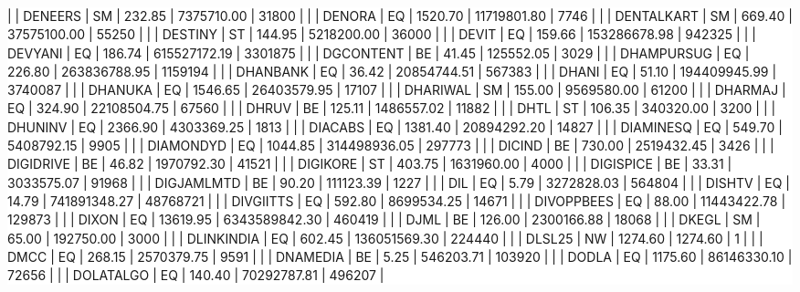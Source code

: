 |  | DENEERS | SM | 232.85 | 7375710.00 | 31800 |
|  | DENORA | EQ | 1520.70 | 11719801.80 | 7746 |
|  | DENTALKART | SM | 669.40 | 37575100.00 | 55250 |
|  | DESTINY | ST | 144.95 | 5218200.00 | 36000 |
|  | DEVIT | EQ | 159.66 | 153286678.98 | 942325 |
|  | DEVYANI | EQ | 186.74 | 615527172.19 | 3301875 |
|  | DGCONTENT | BE | 41.45 | 125552.05 | 3029 |
|  | DHAMPURSUG | EQ | 226.80 | 263836788.95 | 1159194 |
|  | DHANBANK | EQ | 36.42 | 20854744.51 | 567383 |
|  | DHANI | EQ | 51.10 | 194409945.99 | 3740087 |
|  | DHANUKA | EQ | 1546.65 | 26403579.95 | 17107 |
|  | DHARIWAL | SM | 155.00 | 9569580.00 | 61200 |
|  | DHARMAJ | EQ | 324.90 | 22108504.75 | 67560 |
|  | DHRUV | BE | 125.11 | 1486557.02 | 11882 |
|  | DHTL | ST | 106.35 | 340320.00 | 3200 |
|  | DHUNINV | EQ | 2366.90 | 4303369.25 | 1813 |
|  | DIACABS | EQ | 1381.40 | 20894292.20 | 14827 |
|  | DIAMINESQ | EQ | 549.70 | 5408792.15 | 9905 |
|  | DIAMONDYD | EQ | 1044.85 | 314498936.05 | 297773 |
|  | DICIND | BE | 730.00 | 2519432.45 | 3426 |
|  | DIGIDRIVE | BE | 46.82 | 1970792.30 | 41521 |
|  | DIGIKORE | ST | 403.75 | 1631960.00 | 4000 |
|  | DIGISPICE | BE | 33.31 | 3033575.07 | 91968 |
|  | DIGJAMLMTD | BE | 90.20 | 111123.39 | 1227 |
|  | DIL | EQ | 5.79 | 3272828.03 | 564804 |
|  | DISHTV | EQ | 14.79 | 741891348.27 | 48768721 |
|  | DIVGIITTS | EQ | 592.80 | 8699534.25 | 14671 |
|  | DIVOPPBEES | EQ | 88.00 | 11443422.78 | 129873 |
|  | DIXON | EQ | 13619.95 | 6343589842.30 | 460419 |
|  | DJML | BE | 126.00 | 2300166.88 | 18068 |
|  | DKEGL | SM | 65.00 | 192750.00 | 3000 |
|  | DLINKINDIA | EQ | 602.45 | 136051569.30 | 224440 |
|  | DLSL25 | NW | 1274.60 | 1274.60 | 1 |
|  | DMCC | EQ | 268.15 | 2570379.75 | 9591 |
|  | DNAMEDIA | BE | 5.25 | 546203.71 | 103920 |
|  | DODLA | EQ | 1175.60 | 86146330.10 | 72656 |
|  | DOLATALGO | EQ | 140.40 | 70292787.81 | 496207 |